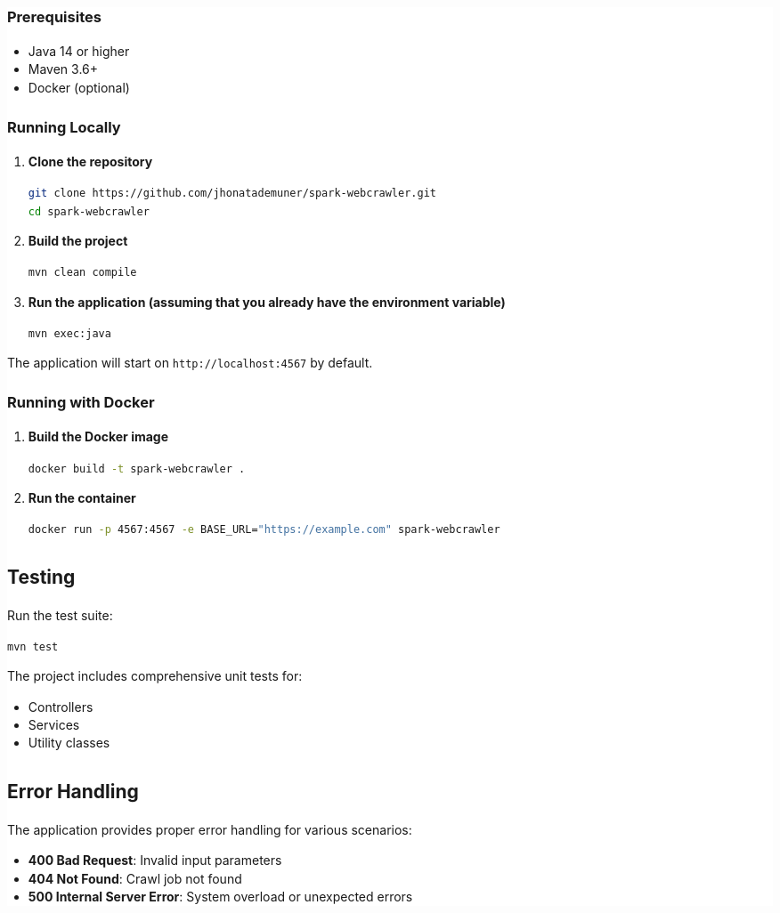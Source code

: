 ### Prerequisites

- Java 14 or higher
- Maven 3.6+
- Docker (optional)

### Running Locally

1. **Clone the repository**
   ```bash
   git clone https://github.com/jhonatademuner/spark-webcrawler.git
   cd spark-webcrawler
   ```

2. **Build the project**
   ```bash
   mvn clean compile
   ```

3. **Run the application (assuming that you already have the environment variable)**
   ```bash
   mvn exec:java
   ```

The application will start on `http://localhost:4567` by default.

### Running with Docker

1. **Build the Docker image**
   ```bash
   docker build -t spark-webcrawler .
   ```

2. **Run the container**
   ```bash
   docker run -p 4567:4567 -e BASE_URL="https://example.com" spark-webcrawler
   ```

## Testing

Run the test suite:

```bash
mvn test
```

The project includes comprehensive unit tests for:
- Controllers
- Services
- Utility classes

## Error Handling

The application provides proper error handling for various scenarios:

- **400 Bad Request**: Invalid input parameters
- **404 Not Found**: Crawl job not found
- **500 Internal Server Error**: System overload or unexpected errors
